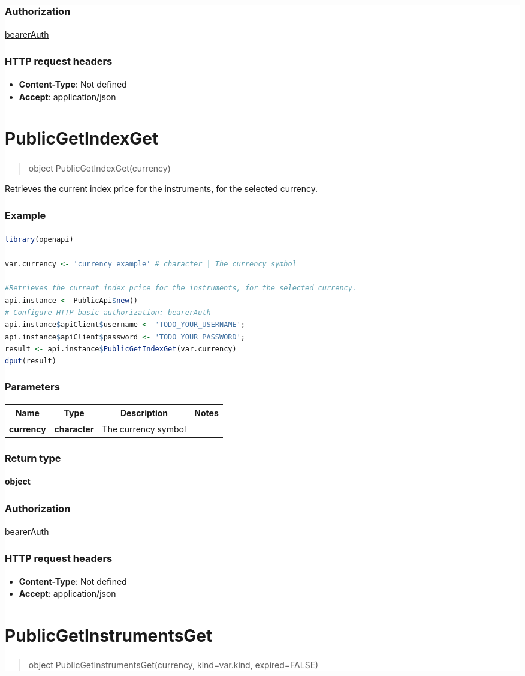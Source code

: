 ### Authorization

[bearerAuth](../README.md#bearerAuth)

### HTTP request headers

 - **Content-Type**: Not defined
 - **Accept**: application/json



# **PublicGetIndexGet**
> object PublicGetIndexGet(currency)

Retrieves the current index price for the instruments, for the selected currency.

### Example
```R
library(openapi)

var.currency <- 'currency_example' # character | The currency symbol

#Retrieves the current index price for the instruments, for the selected currency.
api.instance <- PublicApi$new()
# Configure HTTP basic authorization: bearerAuth
api.instance$apiClient$username <- 'TODO_YOUR_USERNAME';
api.instance$apiClient$password <- 'TODO_YOUR_PASSWORD';
result <- api.instance$PublicGetIndexGet(var.currency)
dput(result)
```

### Parameters

Name | Type | Description  | Notes
------------- | ------------- | ------------- | -------------
 **currency** | **character**| The currency symbol | 

### Return type

**object**

### Authorization

[bearerAuth](../README.md#bearerAuth)

### HTTP request headers

 - **Content-Type**: Not defined
 - **Accept**: application/json



# **PublicGetInstrumentsGet**
> object PublicGetInstrumentsGet(currency, kind=var.kind, expired=FALSE)
